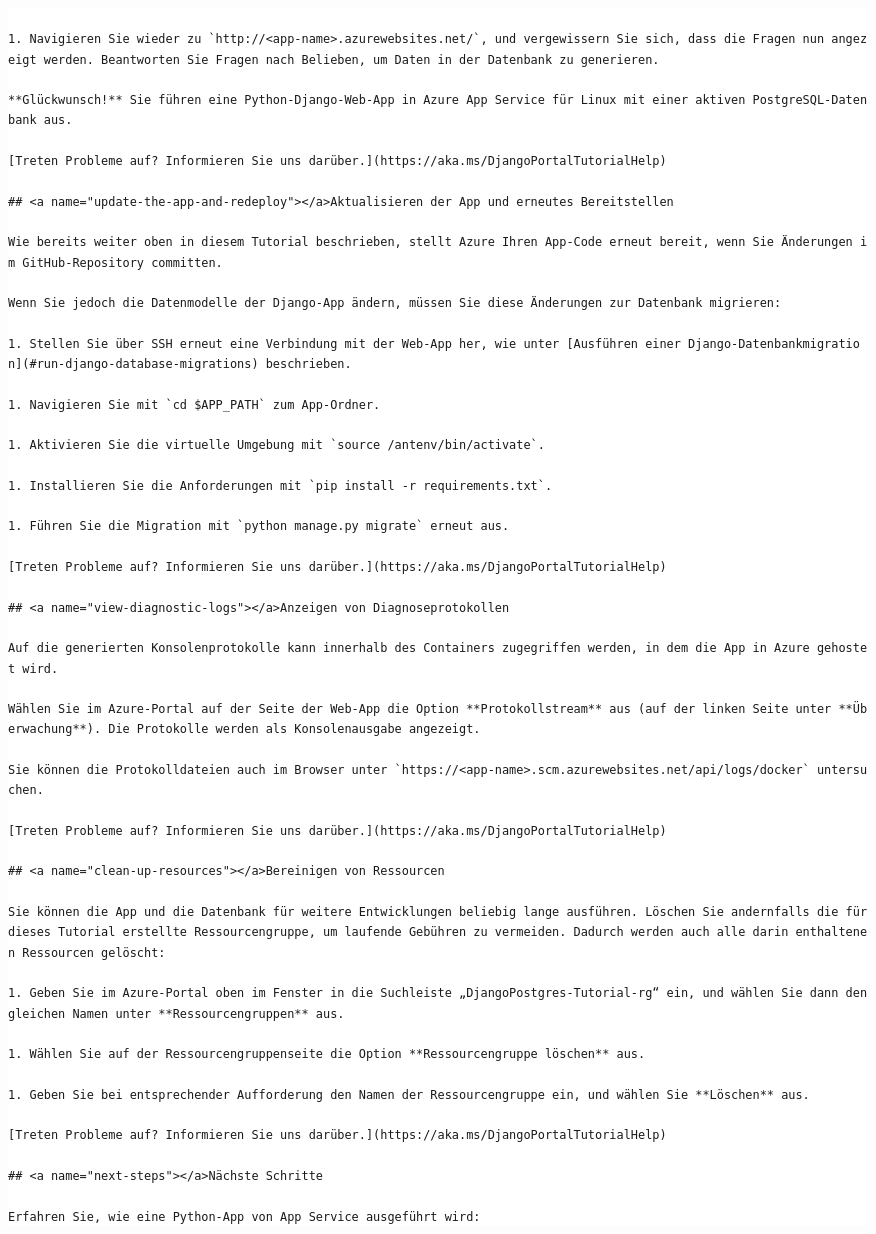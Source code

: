    ```

1. Navigieren Sie wieder zu `http://<app-name>.azurewebsites.net/`, und vergewissern Sie sich, dass die Fragen nun angezeigt werden. Beantworten Sie Fragen nach Belieben, um Daten in der Datenbank zu generieren.

**Glückwunsch!** Sie führen eine Python-Django-Web-App in Azure App Service für Linux mit einer aktiven PostgreSQL-Datenbank aus.

[Treten Probleme auf? Informieren Sie uns darüber.](https://aka.ms/DjangoPortalTutorialHelp)

## <a name="update-the-app-and-redeploy"></a>Aktualisieren der App und erneutes Bereitstellen

Wie bereits weiter oben in diesem Tutorial beschrieben, stellt Azure Ihren App-Code erneut bereit, wenn Sie Änderungen im GitHub-Repository committen.

Wenn Sie jedoch die Datenmodelle der Django-App ändern, müssen Sie diese Änderungen zur Datenbank migrieren:

1. Stellen Sie über SSH erneut eine Verbindung mit der Web-App her, wie unter [Ausführen einer Django-Datenbankmigration](#run-django-database-migrations) beschrieben.

1. Navigieren Sie mit `cd $APP_PATH` zum App-Ordner.

1. Aktivieren Sie die virtuelle Umgebung mit `source /antenv/bin/activate`.

1. Installieren Sie die Anforderungen mit `pip install -r requirements.txt`.

1. Führen Sie die Migration mit `python manage.py migrate` erneut aus.

[Treten Probleme auf? Informieren Sie uns darüber.](https://aka.ms/DjangoPortalTutorialHelp)

## <a name="view-diagnostic-logs"></a>Anzeigen von Diagnoseprotokollen

Auf die generierten Konsolenprotokolle kann innerhalb des Containers zugegriffen werden, in dem die App in Azure gehostet wird.

Wählen Sie im Azure-Portal auf der Seite der Web-App die Option **Protokollstream** aus (auf der linken Seite unter **Überwachung**). Die Protokolle werden als Konsolenausgabe angezeigt.

Sie können die Protokolldateien auch im Browser unter `https://<app-name>.scm.azurewebsites.net/api/logs/docker` untersuchen.

[Treten Probleme auf? Informieren Sie uns darüber.](https://aka.ms/DjangoPortalTutorialHelp)

## <a name="clean-up-resources"></a>Bereinigen von Ressourcen

Sie können die App und die Datenbank für weitere Entwicklungen beliebig lange ausführen. Löschen Sie andernfalls die für dieses Tutorial erstellte Ressourcengruppe, um laufende Gebühren zu vermeiden. Dadurch werden auch alle darin enthaltenen Ressourcen gelöscht:

1. Geben Sie im Azure-Portal oben im Fenster in die Suchleiste „DjangoPostgres-Tutorial-rg“ ein, und wählen Sie dann den gleichen Namen unter **Ressourcengruppen** aus.

1. Wählen Sie auf der Ressourcengruppenseite die Option **Ressourcengruppe löschen** aus.

1. Geben Sie bei entsprechender Aufforderung den Namen der Ressourcengruppe ein, und wählen Sie **Löschen** aus.

[Treten Probleme auf? Informieren Sie uns darüber.](https://aka.ms/DjangoPortalTutorialHelp)

## <a name="next-steps"></a>Nächste Schritte

Erfahren Sie, wie eine Python-App von App Service ausgeführt wird:
   ```